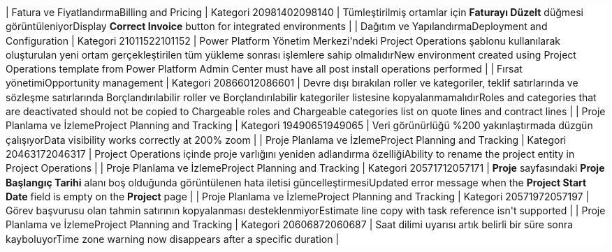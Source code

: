 | <span data-ttu-id="70a7f-163">Fatura ve Fiyatlandırma</span><span class="sxs-lookup"><span data-stu-id="70a7f-163">Billing   and Pricing</span></span>           | <span data-ttu-id="70a7f-164">Kategori 2098140</span><span class="sxs-lookup"><span data-stu-id="70a7f-164">2098140</span></span>          | <span data-ttu-id="70a7f-165">Tümleştirilmiş ortamlar için **Faturayı Düzelt** düğmesi görüntüleniyor</span><span class="sxs-lookup"><span data-stu-id="70a7f-165">Display **Correct Invoice** button for integrated environments</span></span>                                                                                             |
| <span data-ttu-id="70a7f-166">Dağıtım ve Yapılandırma</span><span class="sxs-lookup"><span data-stu-id="70a7f-166">Deployment   and Configuration</span></span>  | <span data-ttu-id="70a7f-167">Kategori 2101152</span><span class="sxs-lookup"><span data-stu-id="70a7f-167">2101152</span></span>          | <span data-ttu-id="70a7f-168">Power Platform Yönetim Merkezi'ndeki Project Operations şablonu kullanılarak oluşturulan yeni ortam gerçekleştirilen tüm yükleme sonrası işlemlere sahip olmalıdır</span><span class="sxs-lookup"><span data-stu-id="70a7f-168">New environment created using  Project Operations template from Power Platform Admin Center must have all post install operations performed</span></span>               |
| <span data-ttu-id="70a7f-169">Fırsat yönetimi</span><span class="sxs-lookup"><span data-stu-id="70a7f-169">Opportunity   management</span></span>        | <span data-ttu-id="70a7f-170">Kategori 2086601</span><span class="sxs-lookup"><span data-stu-id="70a7f-170">2086601</span></span>          | <span data-ttu-id="70a7f-171">Devre dışı bırakılan roller ve kategoriler, teklif satırlarında ve sözleşme satırlarında Borçlandırılabilir roller ve Borçlandırılabilir kategoriler listesine kopyalanmamalıdır</span><span class="sxs-lookup"><span data-stu-id="70a7f-171">Roles and categories that are deactivated should not be copied to Chargeable roles and Chargeable categories list on quote lines and contract lines</span></span> |
| <span data-ttu-id="70a7f-172">Proje Planlama ve İzleme</span><span class="sxs-lookup"><span data-stu-id="70a7f-172">Project   Planning and Tracking</span></span> | <span data-ttu-id="70a7f-173">Kategori 1949065</span><span class="sxs-lookup"><span data-stu-id="70a7f-173">1949065</span></span>          | <span data-ttu-id="70a7f-174">Veri görünürlüğü %200 yakınlaştırmada düzgün çalışıyor</span><span class="sxs-lookup"><span data-stu-id="70a7f-174">Data visibility works correctly at 200% zoom</span></span>                                                                                                                   |
| <span data-ttu-id="70a7f-175">Proje Planlama ve İzleme</span><span class="sxs-lookup"><span data-stu-id="70a7f-175">Project   Planning and Tracking</span></span> | <span data-ttu-id="70a7f-176">Kategori 2046317</span><span class="sxs-lookup"><span data-stu-id="70a7f-176">2046317</span></span>          | <span data-ttu-id="70a7f-177">Project Operations içinde proje varlığını yeniden adlandırma özelliği</span><span class="sxs-lookup"><span data-stu-id="70a7f-177">Ability to rename the project entity in Project Operations</span></span>                                                                                   |
| <span data-ttu-id="70a7f-178">Proje Planlama ve İzleme</span><span class="sxs-lookup"><span data-stu-id="70a7f-178">Project   Planning and Tracking</span></span> | <span data-ttu-id="70a7f-179">Kategori 2057171</span><span class="sxs-lookup"><span data-stu-id="70a7f-179">2057171</span></span>          | <span data-ttu-id="70a7f-180">**Proje** sayfasındaki **Proje Başlangıç Tarihi** alanı boş olduğunda görüntülenen hata iletisi güncelleştirmesi</span><span class="sxs-lookup"><span data-stu-id="70a7f-180">Updated error message when the **Project Start Date** field is empty on the **Project** page</span></span>                                                           |
| <span data-ttu-id="70a7f-181">Proje Planlama ve İzleme</span><span class="sxs-lookup"><span data-stu-id="70a7f-181">Project   Planning and Tracking</span></span> | <span data-ttu-id="70a7f-182">Kategori 2057197</span><span class="sxs-lookup"><span data-stu-id="70a7f-182">2057197</span></span>          | <span data-ttu-id="70a7f-183">Görev başvurusu olan tahmin satırının kopyalanması desteklenmiyor</span><span class="sxs-lookup"><span data-stu-id="70a7f-183">Estimate line copy with task reference isn't supported</span></span>                                                                                                     |
| <span data-ttu-id="70a7f-184">Proje Planlama ve İzleme</span><span class="sxs-lookup"><span data-stu-id="70a7f-184">Project   Planning and Tracking</span></span> | <span data-ttu-id="70a7f-185">Kategori 2060687</span><span class="sxs-lookup"><span data-stu-id="70a7f-185">2060687</span></span>          | <span data-ttu-id="70a7f-186">Saat dilimi uyarısı artık belirli bir süre sonra kayboluyor</span><span class="sxs-lookup"><span data-stu-id="70a7f-186">Time zone warning now disappears after a specific duration</span></span>                                                                                                      |